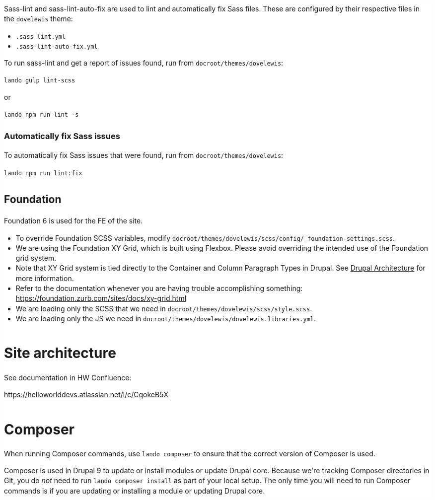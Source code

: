 Sass-lint and sass-lint-auto-fix are used to lint and automatically fix Sass files.
These are configured by their respective files in the `dovelewis` theme:
* `.sass-lint.yml`
* `.sass-lint-auto-fix.yml`

To run sass-lint and get a report of issues found, run from `docroot/themes/dovelewis`:

```
lando gulp lint-scss
```

or

```
lando npm run lint -s
```

### Automatically fix Sass issues

To automatically fix Sass issues that were found, run from `docroot/themes/dovelewis`:

```
lando npm run lint:fix
```

## Foundation

Foundation 6 is used for the FE of the site.

* To override Foundation SCSS variables, modify ```docroot/themes/dovelewis/scss/config/_foundation-settings.scss```.
* We are using the Foundation XY Grid, which is built using Flexbox. Please avoid overriding the intended use of the Foundation grid system.
* Note that XY Grid system is tied directly to the Container and Column Paragraph Types in Drupal. See [Drupal Architecture](#site-architecture) for more information.
* Refer to the documentation whenever you are having trouble accomplishing something:
https://foundation.zurb.com/sites/docs/xy-grid.html
* We are loading only the SCSS that we need in ```docroot/themes/dovelewis/scss/style.scss```.
* We are loading only the JS we need in ```docroot/themes/dovelewis/dovelewis.libraries.yml```.

# Site architecture

See documentation in HW Confluence:

https://helloworlddevs.atlassian.net/l/c/CqokeB5X

# Composer

When running Composer commands, use `lando composer` to ensure that the correct version of Composer is used.

Composer is used in Drupal 9 to update or install modules or update Drupal core.
Because we're tracking Composer directories in Git, you do _not_ need to run `lando composer install`
as part of your local setup. The only time you will need to run Composer commands is
if you are updating or installing a module or updating Drupal core.
